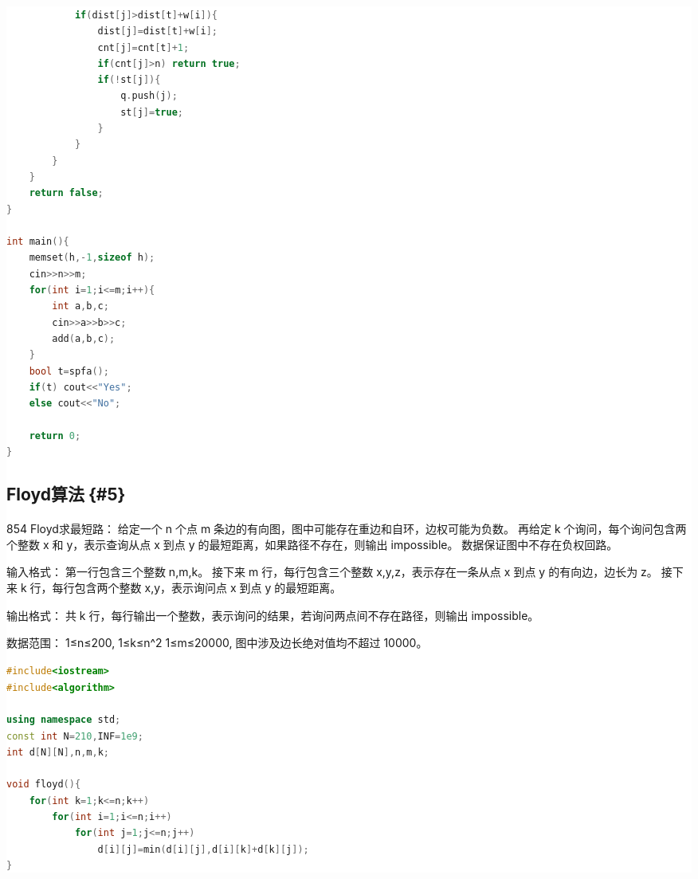 ```cpp
            if(dist[j]>dist[t]+w[i]){
                dist[j]=dist[t]+w[i];
                cnt[j]=cnt[t]+1;
                if(cnt[j]>n) return true;
                if(!st[j]){
                    q.push(j);
                    st[j]=true;
                }
            }
        }
    }
    return false;
}

int main(){
    memset(h,-1,sizeof h);
    cin>>n>>m;
    for(int i=1;i<=m;i++){
        int a,b,c;
        cin>>a>>b>>c;
        add(a,b,c);
    }
    bool t=spfa();
    if(t) cout<<"Yes";
    else cout<<"No";

    return 0;
}
```

## Floyd算法 {#5}

854 Floyd求最短路：
给定一个 n 个点 m 条边的有向图，图中可能存在重边和自环，边权可能为负数。
再给定 k 个询问，每个询问包含两个整数 x 和 y，表示查询从点 x 到点 y 的最短距离，如果路径不存在，则输出 impossible。
数据保证图中不存在负权回路。

输入格式：
第一行包含三个整数 n,m,k。
接下来 m 行，每行包含三个整数 x,y,z，表示存在一条从点 x 到点 y 的有向边，边长为 z。
接下来 k 行，每行包含两个整数 x,y，表示询问点 x 到点 y 的最短距离。

输出格式：
共 k 行，每行输出一个整数，表示询问的结果，若询问两点间不存在路径，则输出 impossible。

数据范围：
1≤n≤200,
1≤k≤n^2
1≤m≤20000,
图中涉及边长绝对值均不超过 10000。

```cpp
#include<iostream>
#include<algorithm>

using namespace std;
const int N=210,INF=1e9;
int d[N][N],n,m,k;

void floyd(){
    for(int k=1;k<=n;k++)
        for(int i=1;i<=n;i++)
            for(int j=1;j<=n;j++)
                d[i][j]=min(d[i][j],d[i][k]+d[k][j]);
}
```